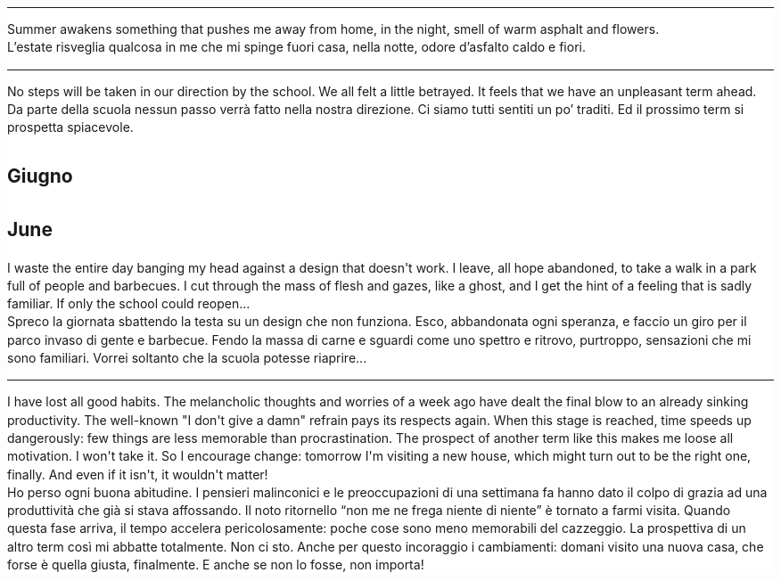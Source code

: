 <hr>

<section class="text-eng">
Summer awakens something that pushes me away from home, in the night, smell of warm asphalt and flowers.
</section>

<section class="text-ita">
L’estate risveglia qualcosa in me che mi spinge fuori casa, nella notte, odore d’asfalto caldo e fiori.
</section>

<hr>

<section class="text-eng">
No steps will be taken in our direction by the school. We all felt a little betrayed. It feels that we have an unpleasant term ahead.
</section>

<section class="text-ita">
Da parte della scuola nessun passo verrà fatto nella nostra direzione. Ci siamo tutti sentiti un po’ traditi. Ed il prossimo term si prospetta spiacevole.
</section>

<h2 class="text-ita">Giugno</h2>
<h2 class="text-eng">June</h2>

<section class="text-eng">
I waste the entire day banging my head against a design that doesn't work. I leave, all hope abandoned, to take a walk in a park full of people and barbecues. I cut through the mass of flesh and gazes, like a ghost, and I get the hint of a feeling that is sadly familiar. If only the school could reopen...
</section>

<section class="text-ita">
Spreco la giornata sbattendo la testa su un design che non funziona. Esco, abbandonata ogni speranza, e faccio un giro per il parco invaso di gente e barbecue. Fendo la massa di carne e sguardi come uno spettro e ritrovo, purtroppo, sensazioni che mi sono familiari. Vorrei soltanto che la scuola potesse riaprire...
</section>

<hr>

<section class="text-eng">
I have lost all good habits. The melancholic thoughts and worries of a week ago have dealt the final blow to an already sinking productivity. The well-known "I don't give a damn" refrain pays its respects again. When this stage is reached, time speeds up dangerously: few things are less memorable than procrastination. The prospect of another term like this makes me loose all motivation. I won't take it. So I encourage change: tomorrow I'm visiting a new house, which might turn out to be the right one, finally. And even if it isn't, it wouldn't matter!
</section>

<section class="text-ita">
Ho perso ogni buona abitudine. I pensieri malinconici e le preoccupazioni di una settimana fa hanno dato il colpo di grazia ad una produttività che già si stava affossando. Il noto ritornello “non me ne frega niente di niente” è tornato a farmi visita. Quando questa fase arriva, il tempo accelera pericolosamente: poche cose sono meno memorabili del cazzeggio. La prospettiva di un altro term così mi abbatte totalmente. Non ci sto. Anche per questo incoraggio i cambiamenti: domani visito una nuova casa, che forse è quella giusta, finalmente. E anche se non lo fosse, non importa!
</section>
